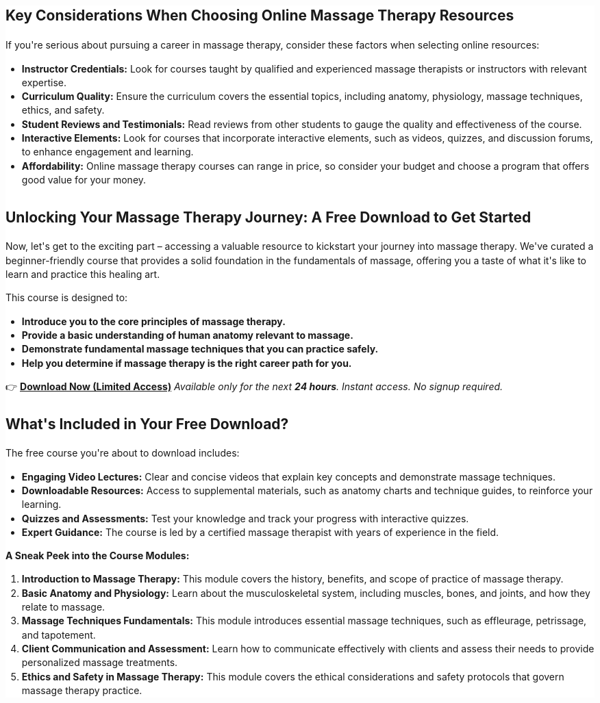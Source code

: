 ## Key Considerations When Choosing Online Massage Therapy Resources

If you're serious about pursuing a career in massage therapy, consider these factors when selecting online resources:

*   **Instructor Credentials:** Look for courses taught by qualified and experienced massage therapists or instructors with relevant expertise.
*   **Curriculum Quality:** Ensure the curriculum covers the essential topics, including anatomy, physiology, massage techniques, ethics, and safety.
*   **Student Reviews and Testimonials:** Read reviews from other students to gauge the quality and effectiveness of the course.
*   **Interactive Elements:** Look for courses that incorporate interactive elements, such as videos, quizzes, and discussion forums, to enhance engagement and learning.
*   **Affordability:** Online massage therapy courses can range in price, so consider your budget and choose a program that offers good value for your money.

## Unlocking Your Massage Therapy Journey: A Free Download to Get Started

Now, let's get to the exciting part – accessing a valuable resource to kickstart your journey into massage therapy. We've curated a beginner-friendly course that provides a solid foundation in the fundamentals of massage, offering you a taste of what it's like to learn and practice this healing art.

This course is designed to:

*   **Introduce you to the core principles of massage therapy.**
*   **Provide a basic understanding of human anatomy relevant to massage.**
*   **Demonstrate fundamental massage techniques that you can practice safely.**
*   **Help you determine if massage therapy is the right career path for you.**

👉 **[Download Now (Limited Access)](https://udemywork.com/massage-therapy-schools-online)**
_Available only for the next **24 hours**. Instant access. No signup required._

## What's Included in Your Free Download?

The free course you're about to download includes:

*   **Engaging Video Lectures:** Clear and concise videos that explain key concepts and demonstrate massage techniques.
*   **Downloadable Resources:** Access to supplemental materials, such as anatomy charts and technique guides, to reinforce your learning.
*   **Quizzes and Assessments:** Test your knowledge and track your progress with interactive quizzes.
*   **Expert Guidance:** The course is led by a certified massage therapist with years of experience in the field.

**A Sneak Peek into the Course Modules:**

1.  **Introduction to Massage Therapy:** This module covers the history, benefits, and scope of practice of massage therapy.
2.  **Basic Anatomy and Physiology:** Learn about the musculoskeletal system, including muscles, bones, and joints, and how they relate to massage.
3.  **Massage Techniques Fundamentals:** This module introduces essential massage techniques, such as effleurage, petrissage, and tapotement.
4.  **Client Communication and Assessment:** Learn how to communicate effectively with clients and assess their needs to provide personalized massage treatments.
5.  **Ethics and Safety in Massage Therapy:** This module covers the ethical considerations and safety protocols that govern massage therapy practice.
